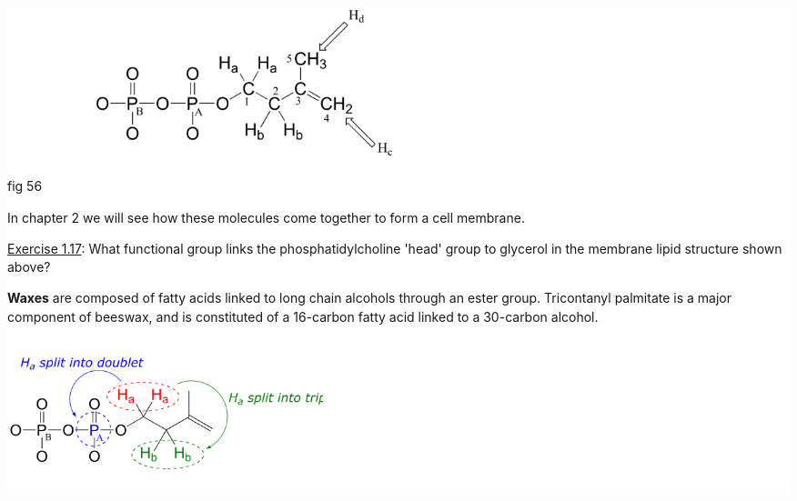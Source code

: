 <img src="media/image69.png" style="width:5.40764in;height:1.75in" />

fig 56

In chapter 2 we will see how these molecules come together to form a
cell membrane.

<u>Exercise 1.17</u>: What functional group links the
phosphatidylcholine 'head' group to glycerol in the membrane lipid
structure shown above?

**Waxes** are composed of fatty acids linked to long chain alcohols
through an ester group. Tricontanyl palmitate is a major component of
beeswax, and is constituted of a 16-carbon fatty acid linked to a
30-carbon alcohol.

<img src="media/image70.png" style="width:3.61111in;height:1.71319in" />
